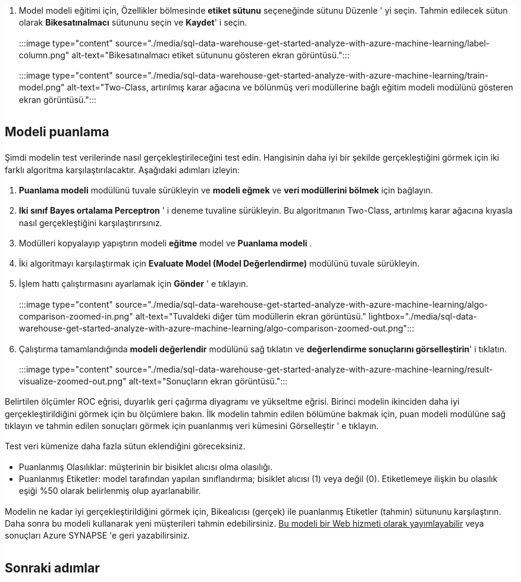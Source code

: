 1. Model modeli eğitimi için, Özellikler bölmesinde **etiket sütunu** seçeneğinde sütunu Düzenle ' yi seçin. Tahmin edilecek sütun olarak **Bikesatınalmacı** sütununu seçin ve **Kaydet**' i seçin.

    :::image type="content" source="./media/sql-data-warehouse-get-started-analyze-with-azure-machine-learning/label-column.png" alt-text="Bikesatınalmacı etiket sütununu gösteren ekran görüntüsü.":::

    :::image type="content" source="./media/sql-data-warehouse-get-started-analyze-with-azure-machine-learning/train-model.png" alt-text="Two-Class, artırılmış karar ağacına ve bölünmüş veri modüllerine bağlı eğitim modeli modülünü gösteren ekran görüntüsü.":::

## <a name="score-the-model"></a>Modeli puanlama

Şimdi modelin test verilerinde nasıl gerçekleştirileceğini test edin. Hangisinin daha iyi bir şekilde gerçekleştiğini görmek için iki farklı algoritma karşılaştırılacaktır. Aşağıdaki adımları izleyin:

1. **Puanlama modeli** modülünü tuvale sürükleyin ve **modeli eğmek** ve **veri modüllerini bölmek** için bağlayın.

1. **Iki sınıf Bayes ortalama Perceptron** ' i deneme tuvaline sürükleyin. Bu algoritmanın Two-Class, artırılmış karar ağacına kıyasla nasıl gerçekleştiğini karşılaştırırsınız.

1. Modülleri kopyalayıp yapıştırın modeli **eğitme** model ve **Puanlama modeli** .

1. İki algoritmayı karşılaştırmak için **Evaluate Model (Model Değerlendirme)** modülünü tuvale sürükleyin.

1. İşlem hattı çalıştırmasını ayarlamak için **Gönder** ' e tıklayın.

    :::image type="content" source="./media/sql-data-warehouse-get-started-analyze-with-azure-machine-learning/algo-comparison-zoomed-in.png" alt-text="Tuvaldeki diğer tüm modüllerin ekran görüntüsü." lightbox="./media/sql-data-warehouse-get-started-analyze-with-azure-machine-learning/algo-comparison-zoomed-out.png":::

1. Çalıştırma tamamlandığında **modeli değerlendir** modülünü sağ tıklatın ve **değerlendirme sonuçlarını görselleştirin**' i tıklatın.

    :::image type="content" source="./media/sql-data-warehouse-get-started-analyze-with-azure-machine-learning/result-visualize-zoomed-out.png" alt-text="Sonuçların ekran görüntüsü.":::

Belirtilen ölçümler ROC eğrisi, duyarlık geri çağırma diyagramı ve yükseltme eğrisi. Birinci modelin ikinciden daha iyi gerçekleştirildiğini görmek için bu ölçümlere bakın. İlk modelin tahmin edilen bölümüne bakmak için, puan modeli modülüne sağ tıklayın ve tahmin edilen sonuçları görmek için puanlanmış veri kümesini Görselleştir ' e tıklayın.

Test veri kümenize daha fazla sütun eklendiğini göreceksiniz.

* Puanlanmış Olasılıklar: müşterinin bir bisiklet alıcısı olma olasılığı.
* Puanlanmış Etiketler: model tarafından yapılan sınıflandırma; bisiklet alıcısı (1) veya değil (0). Etiketlemeye ilişkin bu olasılık eşiği %50 olarak belirlenmiş olup ayarlanabilir.

Modelin ne kadar iyi gerçekleştirildiğini görmek için, Bikealıcısı (gerçek) ile puanlanmış Etiketler (tahmin) sütununu karşılaştırın. Daha sonra bu modeli kullanarak yeni müşterileri tahmin edebilirsiniz. [Bu modeli bir Web hizmeti olarak yayımlayabilir](../../machine-learning/tutorial-designer-automobile-price-deploy.md) veya sonuçları Azure SYNAPSE 'e geri yazabilirsiniz.

## <a name="next-steps"></a>Sonraki adımlar
